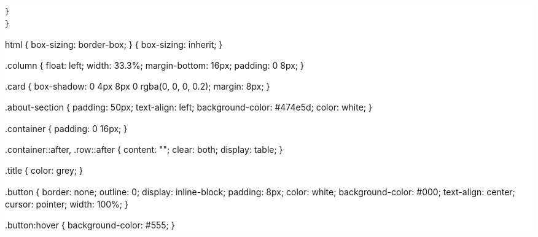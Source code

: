     }
    }
   html {
  box-sizing: border-box;
}
 {
  box-sizing: inherit;
}

.column {
  float: left;
  width: 33.3%;
  margin-bottom: 16px;
  padding: 0 8px;
}

.card {
  box-shadow: 0 4px 8px 0 rgba(0, 0, 0, 0.2);
  margin: 8px;
}

.about-section {
  padding: 50px;
  text-align: left;
  background-color: #474e5d;
  color: white;
}

.container {
  padding: 0 16px;
}

.container::after, .row::after {
  content: "";
  clear: both;
  display: table;
}

.title {
  color: grey;
}

.button {
  border: none;
  outline: 0;
  display: inline-block;
  padding: 8px;
  color: white;
  background-color: #000;
  text-align: center;
  cursor: pointer;
  width: 100%;
}

.button:hover {
  background-color: #555;
}
